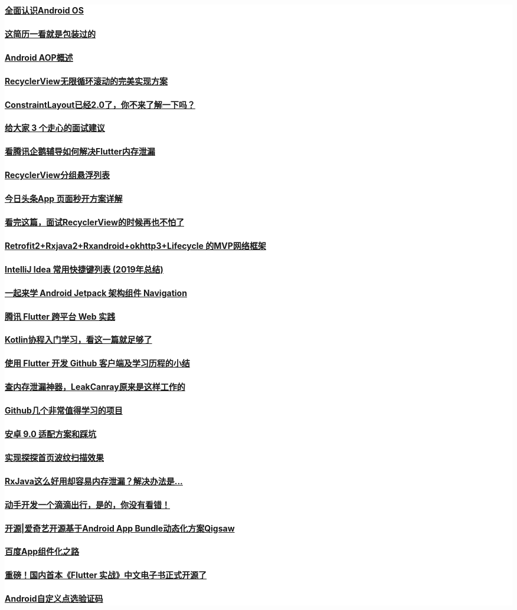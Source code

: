 #### [全面认识Android OS](https://mp.weixin.qq.com/s/BJuILjoGwfnaBLwNPV8qRg)
#### [这简历一看就是包装过的](https://mp.weixin.qq.com/s/hajP8Nvvz6-m0pQVaFMxTA)
#### [Android AOP概述](https://mp.weixin.qq.com/s/66h7YDl8jifxiIVT2wkyaA)
#### [RecyclerView无限循环滚动的完美实现方案](https://mp.weixin.qq.com/s/wYgLb4ns73POlXTukTcftg)
#### [ConstraintLayout已经2.0了，你不来了解一下吗？](https://mp.weixin.qq.com/s/hPTYUKMROYYV0hI4xbKU3w)
#### [给大家 3 个走心的面试建议](https://mp.weixin.qq.com/s/20g5tirh2jY9qfVtcl7W8A)
#### [看腾讯企鹅辅导如何解决Flutter内存泄漏](https://mp.weixin.qq.com/s/Xjsmc18VJikVaDfyfQO29g)
#### [RecyclerView分组悬浮列表](https://mp.weixin.qq.com/s/c5LoPtZTE93YLCDsFfleeQ)
#### [今日头条App 页面秒开方案详解](https://mp.weixin.qq.com/s/KwvWURD5WKgLKCetwsH0EQ)
#### [看完这篇，面试RecyclerView的时候再也不怕了](https://mp.weixin.qq.com/s/auphzaQF6_wJx6dGFY6niA)
#### [Retrofit2+Rxjava2+Rxandroid+okhttp3+Lifecycle 的MVP网络框架](https://mp.weixin.qq.com/s/ZcaCTdWVhiw9L7g97hDHyw)
#### [IntelliJ Idea 常用快捷键列表 (2019年总结)](https://mp.weixin.qq.com/s/i_BVC5fHnuWUe_YY_0OZzg)
#### [一起来学 Android Jetpack 架构组件 Navigation](https://mp.weixin.qq.com/s/XHVRSZXk68h6ZhHmfh442A)
#### [腾讯 Flutter 跨平台 Web 实践](https://mp.weixin.qq.com/s/ki69fWjy70Bkj5DDtdog7w)
#### [Kotlin协程入门学习，看这一篇就足够了](https://mp.weixin.qq.com/s/Tv-jEjJAn_gZ_M3qBG4Azw)
#### [使用 Flutter 开发 Github 客户端及学习历程的小结](https://mp.weixin.qq.com/s/Ika_qU2f_MePTp281FCEig)
#### [查内存泄漏神器，LeakCanray原来是这样工作的](https://mp.weixin.qq.com/s/PgY_ZVsqLOr4-xMZNBSVSA)
#### [Github几个非常值得学习的项目](https://mp.weixin.qq.com/s/Z9Gko7l6qh7pgZ3jmo7Isg)
#### [安卓 9.0 适配方案和踩坑](https://mp.weixin.qq.com/s/UymzAau8-iA9NqR_O-lvhQ)
#### [实现探探首页波纹扫描效果](https://mp.weixin.qq.com/s/1rPLoKecZdr1LG4-VjDldw)
#### [RxJava这么好用却容易内存泄漏？解决办法是...](https://mp.weixin.qq.com/s/OPz7EMDR8FfPDiS2MU5LKg)
#### [动手开发一个滴滴出行，是的，你没有看错！](https://mp.weixin.qq.com/s/f62dtDXJBQlV01O99njjxw)
#### [开源|爱奇艺开源基于Android App Bundle动态化方案Qigsaw](https://mp.weixin.qq.com/s/DqL0PGN4oFKC876UaTUrOw)
#### [百度App组件化之路](https://mp.weixin.qq.com/s/P-vREnrw4xGyhiugpzB-1Q)
#### [重磅！国内首本《Flutter 实战》中文电子书正式开源了](https://mp.weixin.qq.com/s/jQmePhifevRAlN6ShyoUXw)
#### [Android自定义点选验证码](https://mp.weixin.qq.com/s/DH1dW9jewesCh4OnA7YnCg)
